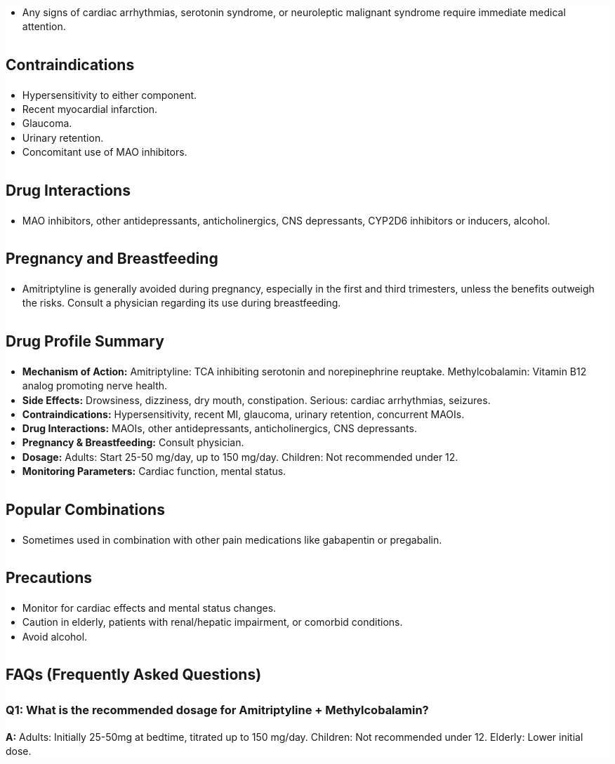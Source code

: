 - Any signs of cardiac arrhythmias, serotonin syndrome, or neuroleptic malignant syndrome require immediate medical attention.

## **Contraindications**

- Hypersensitivity to either component.
- Recent myocardial infarction.
- Glaucoma.
- Urinary retention.
- Concomitant use of MAO inhibitors.

## **Drug Interactions**

- MAO inhibitors, other antidepressants, anticholinergics, CNS depressants, CYP2D6 inhibitors or inducers, alcohol.

## **Pregnancy and Breastfeeding**

- Amitriptyline is generally avoided during pregnancy, especially in the first and third trimesters, unless the benefits outweigh the risks. Consult a physician regarding its use during breastfeeding.

## **Drug Profile Summary**

- **Mechanism of Action:** Amitriptyline: TCA inhibiting serotonin and norepinephrine reuptake. Methylcobalamin: Vitamin B12 analog promoting nerve health.
- **Side Effects:** Drowsiness, dizziness, dry mouth, constipation. Serious: cardiac arrhythmias, seizures.
- **Contraindications:** Hypersensitivity, recent MI, glaucoma, urinary retention, concurrent MAOIs.
- **Drug Interactions:** MAOIs, other antidepressants, anticholinergics, CNS depressants.
- **Pregnancy & Breastfeeding:** Consult physician.
- **Dosage:** Adults: Start 25-50 mg/day, up to 150 mg/day.  Children: Not recommended under 12.
- **Monitoring Parameters:**  Cardiac function, mental status.

## **Popular Combinations**

- Sometimes used in combination with other pain medications like gabapentin or pregabalin.

## **Precautions**

- Monitor for cardiac effects and mental status changes.
- Caution in elderly, patients with renal/hepatic impairment, or comorbid conditions.
- Avoid alcohol.

## **FAQs (Frequently Asked Questions)**

### **Q1: What is the recommended dosage for Amitriptyline + Methylcobalamin?**
**A:** Adults: Initially 25-50mg at bedtime, titrated up to 150 mg/day.  Children: Not recommended under 12.  Elderly: Lower initial dose.
